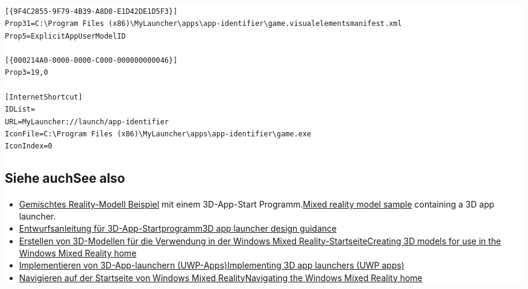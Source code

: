 ```
[{9F4C2855-9F79-4B39-A8D0-E1D42DE1D5F3}]
Prop31=C:\Program Files (x86)\MyLauncher\apps\app-identifier\game.visualelementsmanifest.xml
Prop5=ExplicitAppUserModelID

[{000214A0-0000-0000-C000-000000000046}]
Prop3=19,0

[InternetShortcut]
IDList=
URL=MyLauncher://launch/app-identifier
IconFile=C:\Program Files (x86)\MyLauncher\apps\app-identifier\game.exe
IconIndex=0
```

## <a name="see-also"></a><span data-ttu-id="7e2d0-151">Siehe auch</span><span class="sxs-lookup"><span data-stu-id="7e2d0-151">See also</span></span>

* <span data-ttu-id="7e2d0-152">[Gemischtes Reality-Modell Beispiel](https://github.com/Microsoft/Windows-universal-samples/tree/master/Samples/MixedRealityModel) mit einem 3D-App-Start Programm.</span><span class="sxs-lookup"><span data-stu-id="7e2d0-152">[Mixed reality model sample](https://github.com/Microsoft/Windows-universal-samples/tree/master/Samples/MixedRealityModel) containing a 3D app launcher.</span></span>
* [<span data-ttu-id="7e2d0-153">Entwurfsanleitung für 3D-App-Startprogramm</span><span class="sxs-lookup"><span data-stu-id="7e2d0-153">3D app launcher design guidance</span></span>](3d-app-launcher-design-guidance.md)
* [<span data-ttu-id="7e2d0-154">Erstellen von 3D-Modellen für die Verwendung in der Windows Mixed Reality-Startseite</span><span class="sxs-lookup"><span data-stu-id="7e2d0-154">Creating 3D models for use in the Windows Mixed Reality home</span></span>](creating-3d-models-for-use-in-the-windows-mixed-reality-home.md)
* [<span data-ttu-id="7e2d0-155">Implementieren von 3D-App-launchern (UWP-Apps)</span><span class="sxs-lookup"><span data-stu-id="7e2d0-155">Implementing 3D app launchers (UWP apps)</span></span>](implementing-3d-app-launchers.md)
* [<span data-ttu-id="7e2d0-156">Navigieren auf der Startseite von Windows Mixed Reality</span><span class="sxs-lookup"><span data-stu-id="7e2d0-156">Navigating the Windows Mixed Reality home</span></span>](navigating-the-windows-mixed-reality-home.md)
